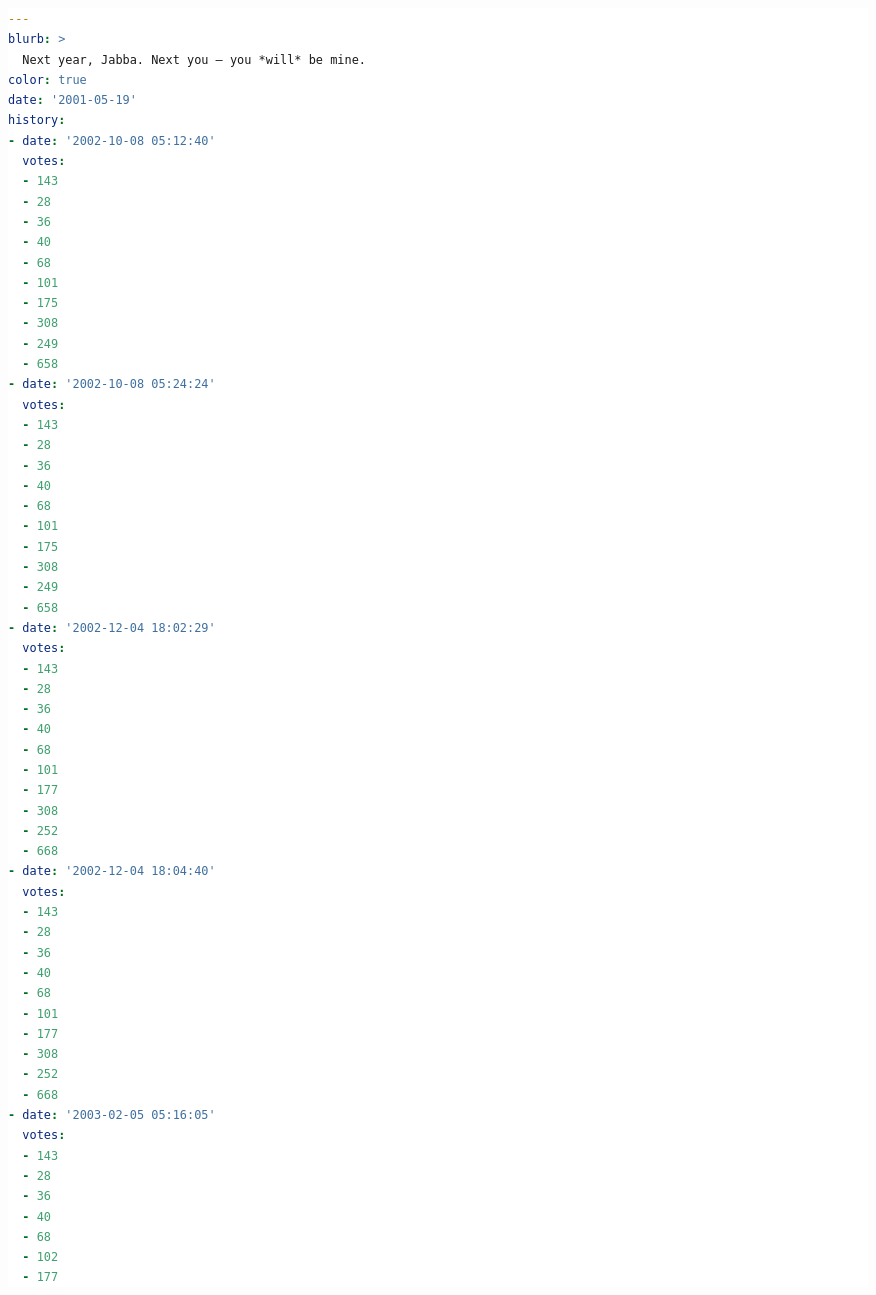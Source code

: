 ```yaml
---
blurb: >
  Next year, Jabba. Next you — you *will* be mine.
color: true
date: '2001-05-19'
history:
- date: '2002-10-08 05:12:40'
  votes:
  - 143
  - 28
  - 36
  - 40
  - 68
  - 101
  - 175
  - 308
  - 249
  - 658
- date: '2002-10-08 05:24:24'
  votes:
  - 143
  - 28
  - 36
  - 40
  - 68
  - 101
  - 175
  - 308
  - 249
  - 658
- date: '2002-12-04 18:02:29'
  votes:
  - 143
  - 28
  - 36
  - 40
  - 68
  - 101
  - 177
  - 308
  - 252
  - 668
- date: '2002-12-04 18:04:40'
  votes:
  - 143
  - 28
  - 36
  - 40
  - 68
  - 101
  - 177
  - 308
  - 252
  - 668
- date: '2003-02-05 05:16:05'
  votes:
  - 143
  - 28
  - 36
  - 40
  - 68
  - 102
  - 177
```